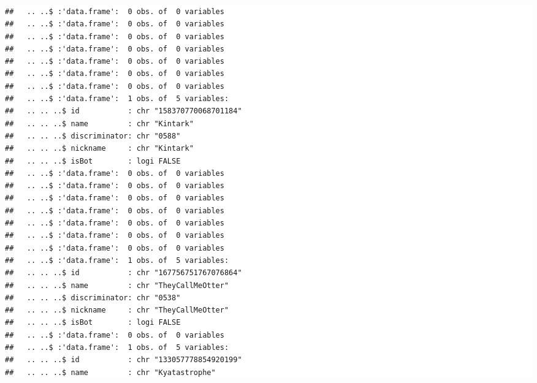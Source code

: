     ##   .. ..$ :'data.frame':  0 obs. of  0 variables
    ##   .. ..$ :'data.frame':  0 obs. of  0 variables
    ##   .. ..$ :'data.frame':  0 obs. of  0 variables
    ##   .. ..$ :'data.frame':  0 obs. of  0 variables
    ##   .. ..$ :'data.frame':  0 obs. of  0 variables
    ##   .. ..$ :'data.frame':  0 obs. of  0 variables
    ##   .. ..$ :'data.frame':  0 obs. of  0 variables
    ##   .. ..$ :'data.frame':  1 obs. of  5 variables:
    ##   .. .. ..$ id           : chr "158370770068701184"
    ##   .. .. ..$ name         : chr "Kintark"
    ##   .. .. ..$ discriminator: chr "0588"
    ##   .. .. ..$ nickname     : chr "Kintark"
    ##   .. .. ..$ isBot        : logi FALSE
    ##   .. ..$ :'data.frame':  0 obs. of  0 variables
    ##   .. ..$ :'data.frame':  0 obs. of  0 variables
    ##   .. ..$ :'data.frame':  0 obs. of  0 variables
    ##   .. ..$ :'data.frame':  0 obs. of  0 variables
    ##   .. ..$ :'data.frame':  0 obs. of  0 variables
    ##   .. ..$ :'data.frame':  0 obs. of  0 variables
    ##   .. ..$ :'data.frame':  0 obs. of  0 variables
    ##   .. ..$ :'data.frame':  1 obs. of  5 variables:
    ##   .. .. ..$ id           : chr "167756751767076864"
    ##   .. .. ..$ name         : chr "TheyCallMeOtter"
    ##   .. .. ..$ discriminator: chr "0538"
    ##   .. .. ..$ nickname     : chr "TheyCallMeOtter"
    ##   .. .. ..$ isBot        : logi FALSE
    ##   .. ..$ :'data.frame':  0 obs. of  0 variables
    ##   .. ..$ :'data.frame':  1 obs. of  5 variables:
    ##   .. .. ..$ id           : chr "133057778854920199"
    ##   .. .. ..$ name         : chr "Kyatastrophe"